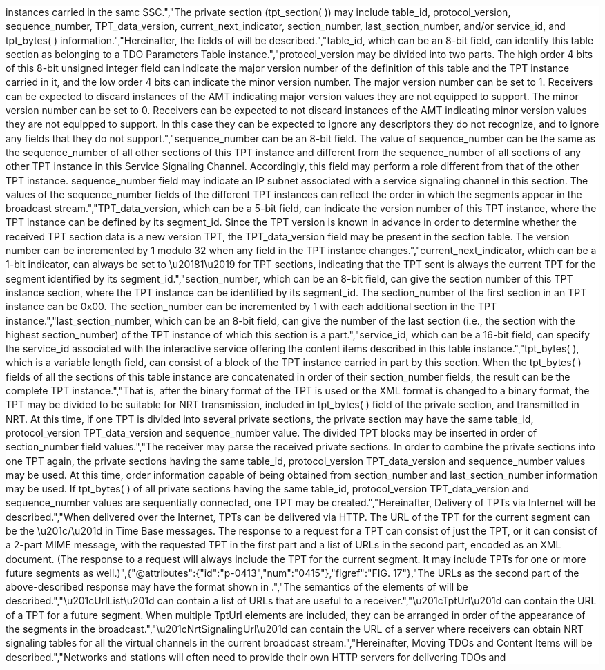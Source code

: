 instances carried in the samc SSC.","The private section (tpt_section( )) may include table_id, protocol_version, sequence_number, TPT_data_version, current_next_indicator, section_number, last_section_number, and\/or service_id, and tpt_bytes( ) information.","Hereinafter, the fields of  will be described.","table_id, which can be an 8-bit field, can identify this table section as belonging to a TDO Parameters Table instance.","protocol_version may be divided into two parts. The high order 4 bits of this 8-bit unsigned integer field can indicate the major version number of the definition of this table and the TPT instance carried in it, and the low order 4 bits can indicate the minor version number. The major version number can be set to 1. Receivers can be expected to discard instances of the AMT indicating major version values they are not equipped to support. The minor version number can be set to 0. Receivers can be expected to not discard instances of the AMT indicating minor version values they are not equipped to support. In this case they can be expected to ignore any descriptors they do not recognize, and to ignore any fields that they do not support.","sequence_number can be an 8-bit field. The value of sequence_number can be the same as the sequence_number of all other sections of this TPT instance and different from the sequence_number of all sections of any other TPT instance in this Service Signaling Channel. Accordingly, this field may perform a role different from that of the other TPT instance. sequence_number field may indicate an IP subnet associated with a service signaling channel in this section. The values of the sequence_number fields of the different TPT instances can reflect the order in which the segments appear in the broadcast stream.","TPT_data_version, which can be a 5-bit field, can indicate the version number of this TPT instance, where the TPT instance can be defined by its segment_id. Since the TPT version is known in advance in order to determine whether the received TPT section data is a new version TPT, the TPT_data_version field may be present in the section table. The version number can be incremented by 1 modulo 32 when any field in the TPT instance changes.","current_next_indicator, which can be a 1-bit indicator, can always be set to \u20181\u2019 for TPT sections, indicating that the TPT sent is always the current TPT for the segment identified by its segment_id.","section_number, which can be an 8-bit field, can give the section number of this TPT instance section, where the TPT instance can be identified by its segment_id. The section_number of the first section in an TPT instance can be 0x00. The section_number can be incremented by 1 with each additional section in the TPT instance.","last_section_number, which can be an 8-bit field, can give the number of the last section (i.e., the section with the highest section_number) of the TPT instance of which this section is a part.","service_id, which can be a 16-bit field, can specify the service_id associated with the interactive service offering the content items described in this table instance.","tpt_bytes( ), which is a variable length field, can consist of a block of the TPT instance carried in part by this section. When the tpt_bytes( ) fields of all the sections of this table instance are concatenated in order of their section_number fields, the result can be the complete TPT instance.","That is, after the binary format of the TPT is used or the XML format is changed to a binary format, the TPT may be divided to be suitable for NRT transmission, included in tpt_bytes( ) field of the private section, and transmitted in NRT. At this time, if one TPT is divided into several private sections, the private section may have the same table_id, protocol_version TPT_data_version and sequence_number value. The divided TPT blocks may be inserted in order of section_number field values.","The receiver may parse the received private sections. In order to combine the private sections into one TPT again, the private sections having the same table_id, protocol_version TPT_data_version and sequence_number values may be used. At this time, order information capable of being obtained from section_number and last_section_number information may be used. If tpt_bytes( ) of all private sections having the same table_id, protocol_version TPT_data_version and sequence_number values are sequentially connected, one TPT may be created.","Hereinafter, Delivery of TPTs via Internet will be described.","When delivered over the Internet, TPTs can be delivered via HTTP. The URL of the TPT for the current segment can be the \u201c<domain name part>\/<directory path>\u201d in Time Base messages. The response to a request for a TPT can consist of just the TPT, or it can consist of a 2-part MIME message, with the requested TPT in the first part and a list of URLs in the second part, encoded as an XML document. (The response to a request will always include the TPT for the current segment. It may include TPTs for one or more future segments as well.)",{"@attributes":{"id":"p-0413","num":"0415"},"figref":"FIG. 17"},"The URLs as the second part of the above-described response may have the format shown in .","The semantics of the elements of  will be described.","\u201cUrlList\u201d can contain a list of URLs that are useful to a receiver.","\u201cTptUrl\u201d can contain the URL of a TPT for a future segment. When multiple TptUrl elements are included, they can be arranged in order of the appearance of the segments in the broadcast.","\u201cNrtSignalingUrl\u201d can contain the URL of a server where receivers can obtain NRT signaling tables for all the virtual channels in the current broadcast stream.","Hereinafter, Moving TDOs and Content Items will be described.","Networks and stations will often need to provide their own HTTP servers for delivering TDOs and